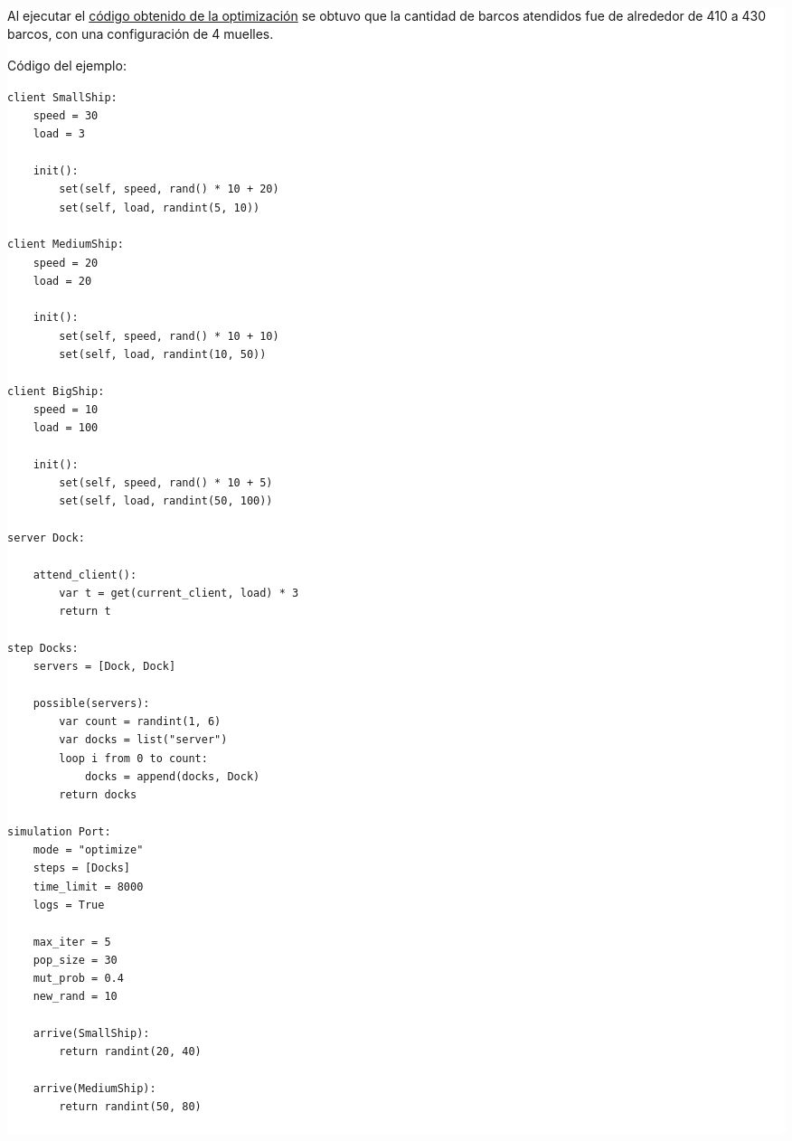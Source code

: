 Al ejecutar el [código obtenido de la
optimización](./examples/opt_port_example.csm) se obtuvo que la cantidad de
barcos atendidos fue de alrededor de 410 a 430 barcos, con una configuración de
4 muelles.

Código del ejemplo:

```text
client SmallShip:
    speed = 30
    load = 3

    init():
        set(self, speed, rand() * 10 + 20)
        set(self, load, randint(5, 10))

client MediumShip:
    speed = 20
    load = 20

    init():
        set(self, speed, rand() * 10 + 10)
        set(self, load, randint(10, 50))

client BigShip:
    speed = 10
    load = 100

    init():
        set(self, speed, rand() * 10 + 5)
        set(self, load, randint(50, 100))

server Dock:

    attend_client():
        var t = get(current_client, load) * 3
		return t
	
step Docks:
    servers = [Dock, Dock]

    possible(servers):
        var count = randint(1, 6)
        var docks = list("server")
        loop i from 0 to count:
            docks = append(docks, Dock)
        return docks

simulation Port:
    mode = "optimize"
    steps = [Docks]
    time_limit = 8000
    logs = True

    max_iter = 5
    pop_size = 30
    mut_prob = 0.4
    new_rand = 10

    arrive(SmallShip):
        return randint(20, 40)
    
    arrive(MediumShip):
        return randint(50, 80)
    
```
